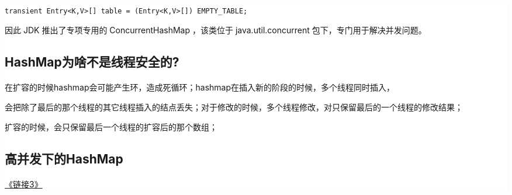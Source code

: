 ```transient Entry<K,V>[] table = (Entry<K,V>[]) EMPTY_TABLE;```

因此 JDK 推出了专项专用的 ConcurrentHashMap ，该类位于 java.util.concurrent 包下，专门用于解决并发问题。

## HashMap为啥不是线程安全的?

在扩容的时候hashmap会可能产生环，造成死循环；hashmap在插入新的阶段的时候，多个线程同时插入，

会把除了最后的那个线程的其它线程插入的结点丢失；对于修改的时候，多个线程修改，对只保留最后的一个线程的修改结果；

扩容的时候，会只保留最后一个线程的扩容后的那个数组；

## 高并发下的HashMap

[《链接3》](https://mp.weixin.qq.com/s?__biz=MzIxMjE5MTE1Nw==&mid=2653192000&idx=1&sn=118cee6d1c67e7b8e4f762af3e61643e&chksm=8c990d9abbee848c739aeaf25893ae4382eca90642f65fc9b8eb76d58d6e7adebe65da03f80d&scene=21#wechat_redirect)